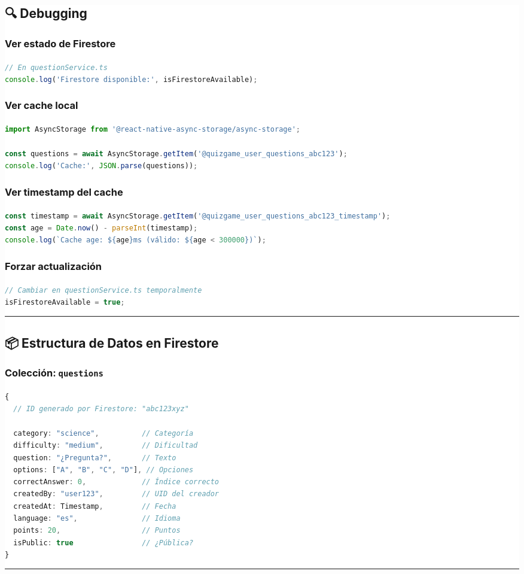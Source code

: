 
## 🔍 Debugging

### Ver estado de Firestore
```typescript
// En questionService.ts
console.log('Firestore disponible:', isFirestoreAvailable);
```

### Ver cache local
```typescript
import AsyncStorage from '@react-native-async-storage/async-storage';

const questions = await AsyncStorage.getItem('@quizgame_user_questions_abc123');
console.log('Cache:', JSON.parse(questions));
```

### Ver timestamp del cache
```typescript
const timestamp = await AsyncStorage.getItem('@quizgame_user_questions_abc123_timestamp');
const age = Date.now() - parseInt(timestamp);
console.log(`Cache age: ${age}ms (válido: ${age < 300000})`);
```

### Forzar actualización
```typescript
// Cambiar en questionService.ts temporalmente
isFirestoreAvailable = true;
```

---

## 📦 Estructura de Datos en Firestore

### Colección: `questions`

```typescript
{
  // ID generado por Firestore: "abc123xyz"
  
  category: "science",          // Categoría
  difficulty: "medium",         // Dificultad
  question: "¿Pregunta?",       // Texto
  options: ["A", "B", "C", "D"], // Opciones
  correctAnswer: 0,             // Índice correcto
  createdBy: "user123",         // UID del creador
  createdAt: Timestamp,         // Fecha
  language: "es",               // Idioma
  points: 20,                   // Puntos
  isPublic: true                // ¿Pública?
}
```

---